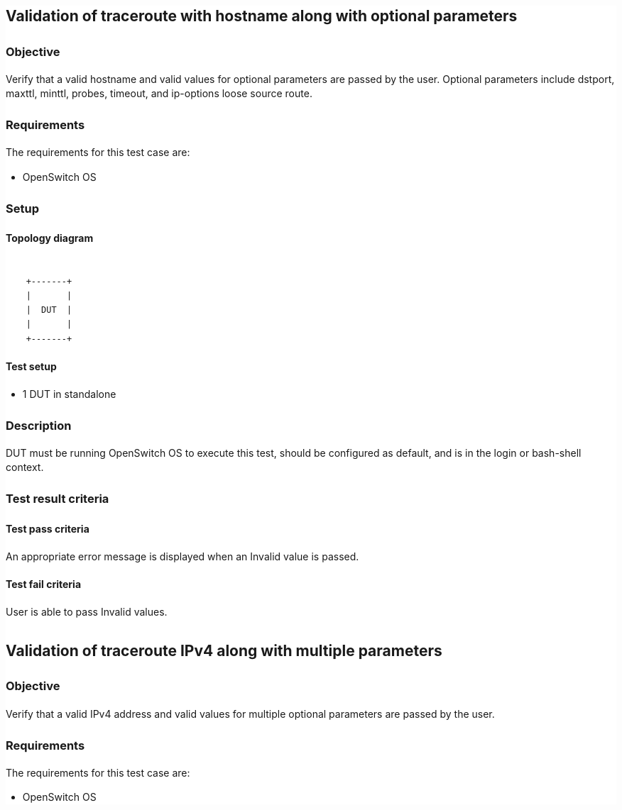## Validation of traceroute with hostname along with optional parameters
### Objective
Verify that a valid hostname and valid values for optional parameters are passed by the user.
Optional parameters include dstport, maxttl, minttl, probes, timeout, and
ip-options loose source route.
### Requirements
The requirements for this test case are:

- OpenSwitch OS

### Setup

#### Topology diagram
```ditaa

    +-------+
    |       |
    |  DUT  |
    |       |
    +-------+

```
#### Test setup
- 1 DUT in standalone

### Description
DUT must be running OpenSwitch OS to execute this test, should be configured as default, and is in the login or bash-shell context.
### Test result criteria

#### Test pass criteria
An appropriate error message is displayed when an Invalid value is passed.
#### Test fail criteria
User is able to pass Invalid values.

## Validation of traceroute IPv4 along with multiple parameters
### Objective
Verify that a valid IPv4 address and valid values for multiple optional parameters are passed by the user.
### Requirements
The requirements for this test case are:

 - OpenSwitch OS
